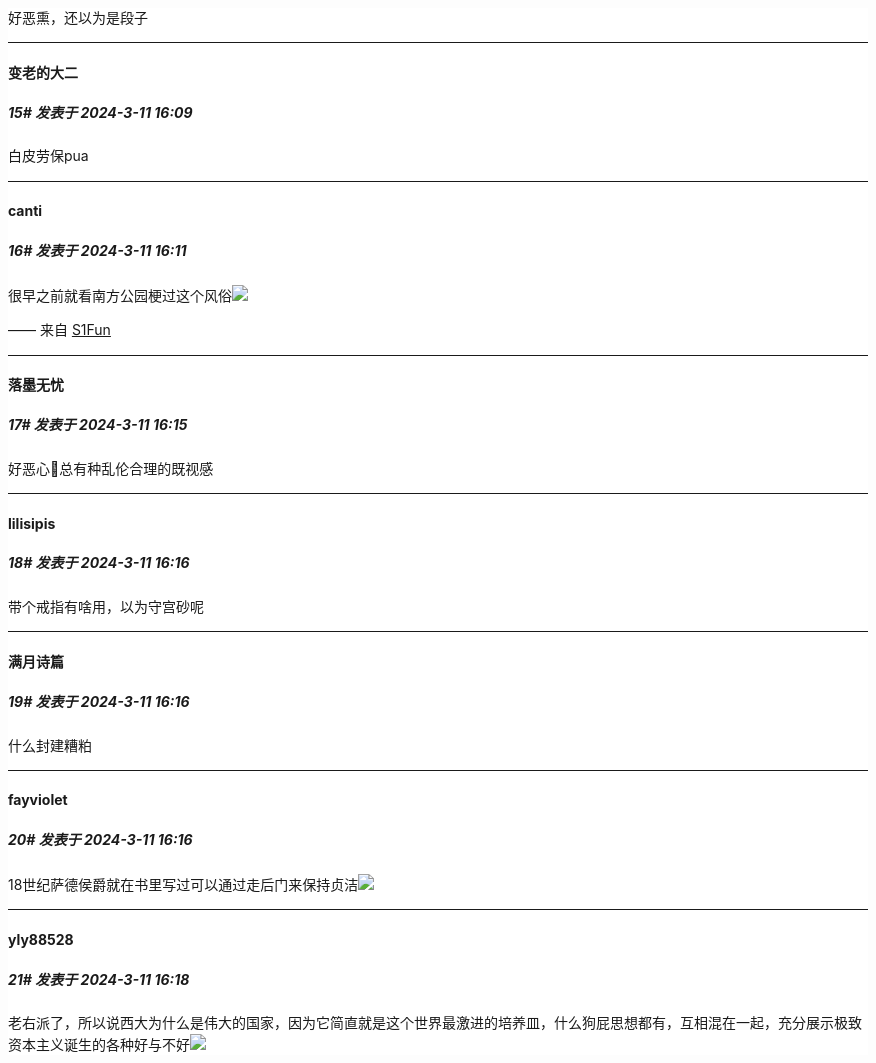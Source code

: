 好恶熏，还以为是段子

*****

####  变老的大二  
##### 15#       发表于 2024-3-11 16:09

白皮劳保pua

*****

####  canti  
##### 16#       发表于 2024-3-11 16:11

很早之前就看南方公园梗过这个风俗<img src="https://static.saraba1st.com/image/smiley/face2017/067.png" referrerpolicy="no-referrer">

—— 来自 [S1Fun](https://s1fun.koalcat.com)

*****

####  落墨无忧  
##### 17#       发表于 2024-3-11 16:15

好恶心🤢总有种乱伦合理的既视感

*****

####  lilisipis  
##### 18#       发表于 2024-3-11 16:16

带个戒指有啥用，以为守宫砂呢

*****

####  满月诗篇  
##### 19#       发表于 2024-3-11 16:16

什么封建糟粕

*****

####  fayviolet  
##### 20#       发表于 2024-3-11 16:16

18世纪萨德侯爵就在书里写过可以通过走后门来保持贞洁<img src="https://static.saraba1st.com/image/smiley/face2017/050.png" referrerpolicy="no-referrer">

*****

####  yly88528  
##### 21#       发表于 2024-3-11 16:18

老右派了，所以说西大为什么是伟大的国家，因为它简直就是这个世界最激进的培养皿，什么狗屁思想都有，互相混在一起，充分展示极致资本主义诞生的各种好与不好<img src="https://static.saraba1st.com/image/smiley/face2017/066.png" referrerpolicy="no-referrer">
